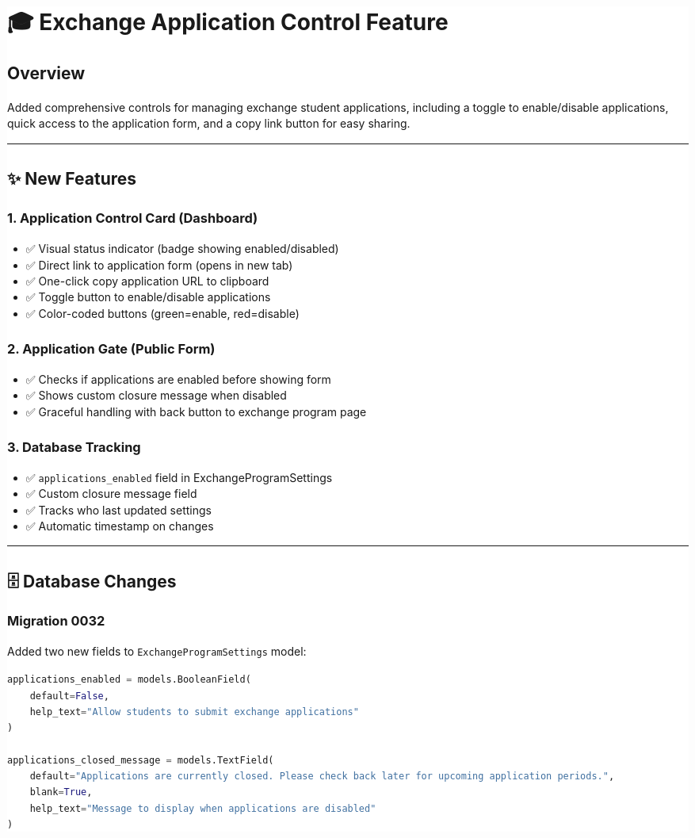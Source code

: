 # 🎓 Exchange Application Control Feature

## Overview

Added comprehensive controls for managing exchange student applications, including a toggle to enable/disable applications, quick access to the application form, and a copy link button for easy sharing.

---

## ✨ New Features

### 1. Application Control Card (Dashboard)
- ✅ Visual status indicator (badge showing enabled/disabled)
- ✅ Direct link to application form (opens in new tab)
- ✅ One-click copy application URL to clipboard
- ✅ Toggle button to enable/disable applications
- ✅ Color-coded buttons (green=enable, red=disable)

### 2. Application Gate (Public Form)
- ✅ Checks if applications are enabled before showing form
- ✅ Shows custom closure message when disabled
- ✅ Graceful handling with back button to exchange program page

### 3. Database Tracking
- ✅ `applications_enabled` field in ExchangeProgramSettings
- ✅ Custom closure message field
- ✅ Tracks who last updated settings
- ✅ Automatic timestamp on changes

---

## 🗄️ Database Changes

### Migration 0032

Added two new fields to `ExchangeProgramSettings` model:

```python
applications_enabled = models.BooleanField(
    default=False, 
    help_text="Allow students to submit exchange applications"
)

applications_closed_message = models.TextField(
    default="Applications are currently closed. Please check back later for upcoming application periods.",
    blank=True,
    help_text="Message to display when applications are disabled"
)
```
